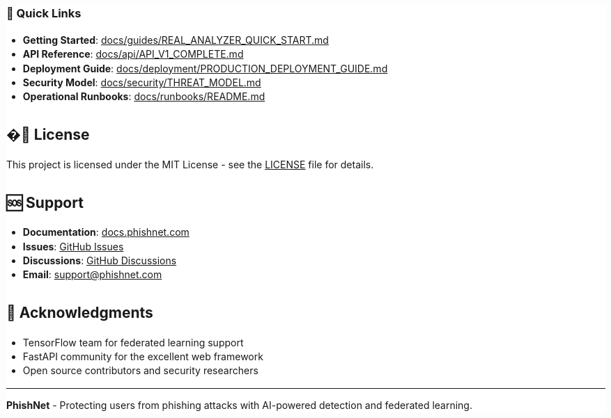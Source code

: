 ### 🔗 Quick Links

- **Getting Started**: [docs/guides/REAL_ANALYZER_QUICK_START.md](docs/guides/REAL_ANALYZER_QUICK_START.md)
- **API Reference**: [docs/api/API_V1_COMPLETE.md](docs/api/API_V1_COMPLETE.md)
- **Deployment Guide**: [docs/deployment/PRODUCTION_DEPLOYMENT_GUIDE.md](docs/deployment/PRODUCTION_DEPLOYMENT_GUIDE.md)
- **Security Model**: [docs/security/THREAT_MODEL.md](docs/security/THREAT_MODEL.md)
- **Operational Runbooks**: [docs/runbooks/README.md](docs/runbooks/README.md)

## �📄 License

This project is licensed under the MIT License - see the [LICENSE](LICENSE) file for details.

## 🆘 Support

- **Documentation**: [docs.phishnet.com](https://docs.phishnet.com)
- **Issues**: [GitHub Issues](https://github.com/your-org/phishnet/issues)
- **Discussions**: [GitHub Discussions](https://github.com/your-org/phishnet/discussions)
- **Email**: support@phishnet.com

## 🙏 Acknowledgments

- TensorFlow team for federated learning support
- FastAPI community for the excellent web framework
- Open source contributors and security researchers

---

**PhishNet** - Protecting users from phishing attacks with AI-powered detection and federated learning.






